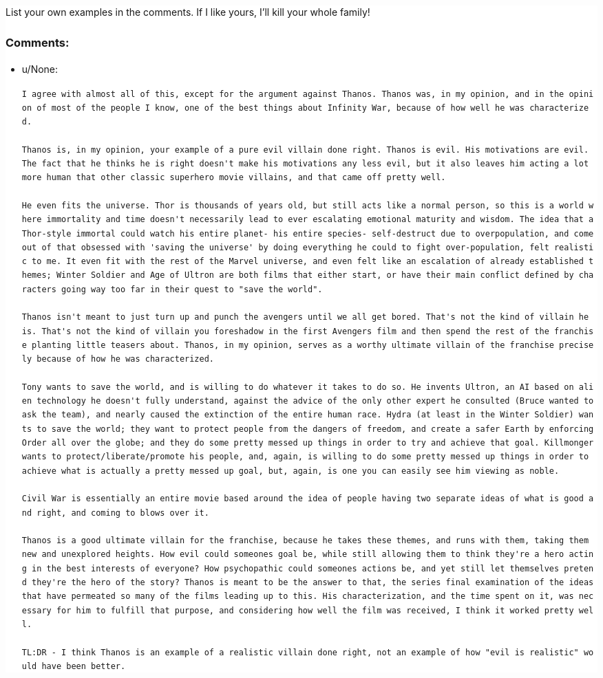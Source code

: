 List your own examples in the comments. If I like yours, I’ll kill your whole family!

### Comments:

- u/None:
  ```
  I agree with almost all of this, except for the argument against Thanos. Thanos was, in my opinion, and in the opinion of most of the people I know, one of the best things about Infinity War, because of how well he was characterized. 

  Thanos is, in my opinion, your example of a pure evil villain done right. Thanos is evil. His motivations are evil. The fact that he thinks he is right doesn't make his motivations any less evil, but it also leaves him acting a lot more human that other classic superhero movie villains, and that came off pretty well.

  He even fits the universe. Thor is thousands of years old, but still acts like a normal person, so this is a world where immortality and time doesn't necessarily lead to ever escalating emotional maturity and wisdom. The idea that a Thor-style immortal could watch his entire planet- his entire species- self-destruct due to overpopulation, and come out of that obsessed with 'saving the universe' by doing everything he could to fight over-population, felt realistic to me. It even fit with the rest of the Marvel universe, and even felt like an escalation of already established themes; Winter Soldier and Age of Ultron are both films that either start, or have their main conflict defined by characters going way too far in their quest to "save the world".

  Thanos isn't meant to just turn up and punch the avengers until we all get bored. That's not the kind of villain he is. That's not the kind of villain you foreshadow in the first Avengers film and then spend the rest of the franchise planting little teasers about. Thanos, in my opinion, serves as a worthy ultimate villain of the franchise precisely because of how he was characterized.

  Tony wants to save the world, and is willing to do whatever it takes to do so. He invents Ultron, an AI based on alien technology he doesn't fully understand, against the advice of the only other expert he consulted (Bruce wanted to ask the team), and nearly caused the extinction of the entire human race. Hydra (at least in the Winter Soldier) wants to save the world; they want to protect people from the dangers of freedom, and create a safer Earth by enforcing Order all over the globe; and they do some pretty messed up things in order to try and achieve that goal. Killmonger wants to protect/liberate/promote his people, and, again, is willing to do some pretty messed up things in order to achieve what is actually a pretty messed up goal, but, again, is one you can easily see him viewing as noble. 

  Civil War is essentially an entire movie based around the idea of people having two separate ideas of what is good and right, and coming to blows over it.

  Thanos is a good ultimate villain for the franchise, because he takes these themes, and runs with them, taking them new and unexplored heights. How evil could someones goal be, while still allowing them to think they're a hero acting in the best interests of everyone? How psychopathic could someones actions be, and yet still let themselves pretend they're the hero of the story? Thanos is meant to be the answer to that, the series final examination of the ideas that have permeated so many of the films leading up to this. His characterization, and the time spent on it, was necessary for him to fulfill that purpose, and considering how well the film was received, I think it worked pretty well.

  TL:DR - I think Thanos is an example of a realistic villain done right, not an example of how "evil is realistic" would have been better.
  ```
